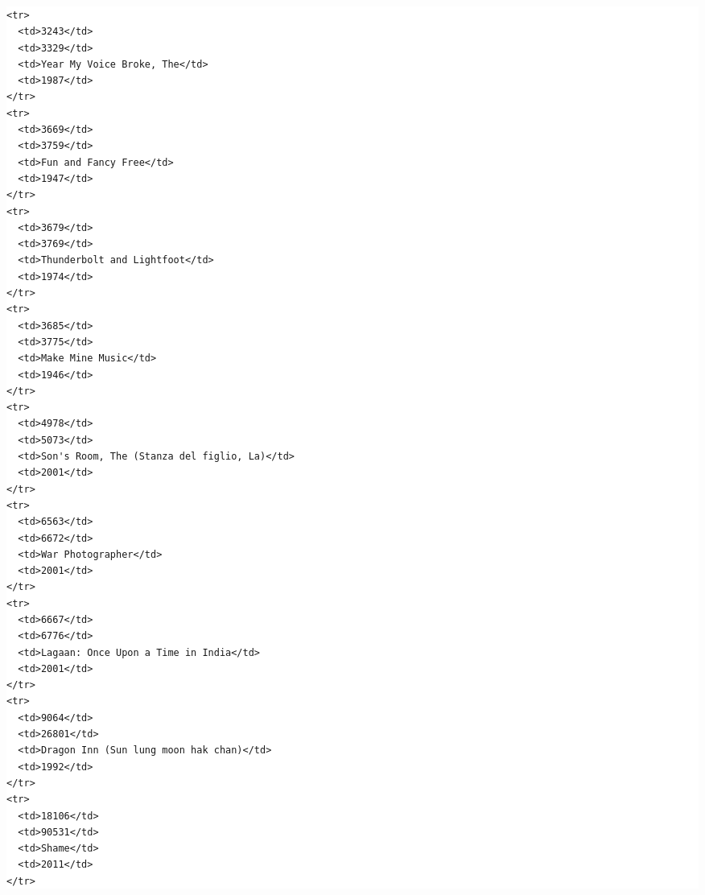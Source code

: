    <tr>
      <td>3243</td>
      <td>3329</td>
      <td>Year My Voice Broke, The</td>
      <td>1987</td>
    </tr>
    <tr>
      <td>3669</td>
      <td>3759</td>
      <td>Fun and Fancy Free</td>
      <td>1947</td>
    </tr>
    <tr>
      <td>3679</td>
      <td>3769</td>
      <td>Thunderbolt and Lightfoot</td>
      <td>1974</td>
    </tr>
    <tr>
      <td>3685</td>
      <td>3775</td>
      <td>Make Mine Music</td>
      <td>1946</td>
    </tr>
    <tr>
      <td>4978</td>
      <td>5073</td>
      <td>Son's Room, The (Stanza del figlio, La)</td>
      <td>2001</td>
    </tr>
    <tr>
      <td>6563</td>
      <td>6672</td>
      <td>War Photographer</td>
      <td>2001</td>
    </tr>
    <tr>
      <td>6667</td>
      <td>6776</td>
      <td>Lagaan: Once Upon a Time in India</td>
      <td>2001</td>
    </tr>
    <tr>
      <td>9064</td>
      <td>26801</td>
      <td>Dragon Inn (Sun lung moon hak chan)</td>
      <td>1992</td>
    </tr>
    <tr>
      <td>18106</td>
      <td>90531</td>
      <td>Shame</td>
      <td>2011</td>
    </tr>
  </tbody>
</table>
</div>
